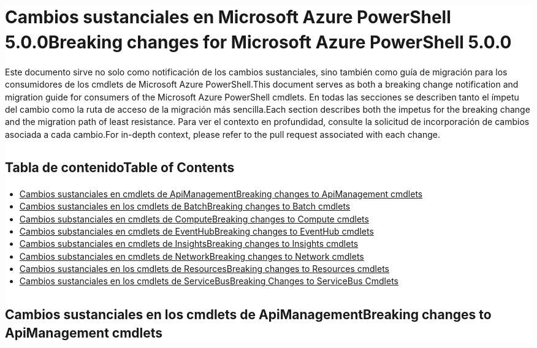 # <a name="breaking-changes-for-microsoft-azure-powershell-500"></a><span data-ttu-id="609cd-101">Cambios sustanciales en Microsoft Azure PowerShell 5.0.0</span><span class="sxs-lookup"><span data-stu-id="609cd-101">Breaking changes for Microsoft Azure PowerShell 5.0.0</span></span>

<span data-ttu-id="609cd-102">Este documento sirve no solo como notificación de los cambios sustanciales, sino también como guía de migración para los consumidores de los cmdlets de Microsoft Azure PowerShell.</span><span class="sxs-lookup"><span data-stu-id="609cd-102">This document serves as both a breaking change notification and migration guide for consumers of the Microsoft Azure PowerShell cmdlets.</span></span> <span data-ttu-id="609cd-103">En todas las secciones se describen tanto el ímpetu del cambio como la ruta de acceso de la migración más sencilla.</span><span class="sxs-lookup"><span data-stu-id="609cd-103">Each section describes both the impetus for the breaking change and the migration path of least resistance.</span></span> <span data-ttu-id="609cd-104">Para ver el contexto en profundidad, consulte la solicitud de incorporación de cambios asociada a cada cambio.</span><span class="sxs-lookup"><span data-stu-id="609cd-104">For in-depth context, please refer to the pull request associated with each change.</span></span>

## <a name="table-of-contents"></a><span data-ttu-id="609cd-105">Tabla de contenido</span><span class="sxs-lookup"><span data-stu-id="609cd-105">Table of Contents</span></span>

- [<span data-ttu-id="609cd-106">Cambios sustanciales en cmdlets de ApiManagement</span><span class="sxs-lookup"><span data-stu-id="609cd-106">Breaking changes to ApiManagement cmdlets</span></span>](#breaking-changes-to-apimanagement-cmdlets)
- [<span data-ttu-id="609cd-107">Cambios sustanciales en los cmdlets de Batch</span><span class="sxs-lookup"><span data-stu-id="609cd-107">Breaking changes to Batch cmdlets</span></span>](#breaking-changes-to-batch-cmdlets)
- [<span data-ttu-id="609cd-108">Cambios substanciales en cmdlets de Compute</span><span class="sxs-lookup"><span data-stu-id="609cd-108">Breaking changes to Compute cmdlets</span></span>](#breaking-changes-to-compute-cmdlets)
- [<span data-ttu-id="609cd-109">Cambios substanciales en cmdlets de EventHub</span><span class="sxs-lookup"><span data-stu-id="609cd-109">Breaking changes to EventHub cmdlets</span></span>](#breaking-changes-to-eventhub-cmdlets)
- [<span data-ttu-id="609cd-110">Cambios substanciales en cmdlets de Insights</span><span class="sxs-lookup"><span data-stu-id="609cd-110">Breaking changes to Insights cmdlets</span></span>](#breaking-changes-to-insights-cmdlets)
- [<span data-ttu-id="609cd-111">Cambios substanciales en cmdlets de Network</span><span class="sxs-lookup"><span data-stu-id="609cd-111">Breaking changes to Network cmdlets</span></span>](#breaking-changes-to-network-cmdlets)
- [<span data-ttu-id="609cd-112">Cambios sustanciales en los cmdlets de Resources</span><span class="sxs-lookup"><span data-stu-id="609cd-112">Breaking changes to Resources cmdlets</span></span>](#breaking-changes-to-resources-cmdlets)
- [<span data-ttu-id="609cd-113">Cambios sustanciales en los cmdlets de ServiceBus</span><span class="sxs-lookup"><span data-stu-id="609cd-113">Breaking Changes to ServiceBus Cmdlets</span></span>](#breaking-changes-to-servicebus-cmdlets)

## <a name="breaking-changes-to-apimanagement-cmdlets"></a><span data-ttu-id="609cd-114">Cambios sustanciales en los cmdlets de ApiManagement</span><span class="sxs-lookup"><span data-stu-id="609cd-114">Breaking changes to ApiManagement cmdlets</span></span>
